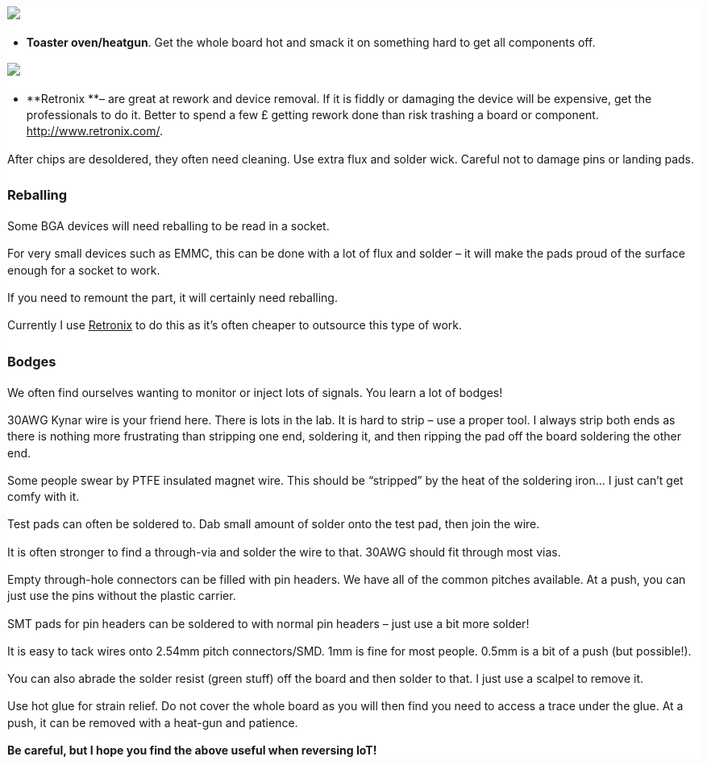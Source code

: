 ![](../_resources/150050f94b3e64a86118a7a56e950685.png)

- **Toaster oven/heatgun**. Get the whole board hot and smack it on something hard to get all components off.

![](../_resources/309cfd5c317143badb9db0da78b16b3d.png)

- **Retronix **– are great at rework and device removal. If it is fiddly or damaging the device will be expensive, get the professionals to do it. Better to spend a few £ getting rework done than risk trashing a board or component. http://www.retronix.com/.

After chips are desoldered, they often need cleaning. Use extra flux and solder wick. Careful not to damage pins or landing pads.

### Reballing

Some BGA devices will need reballing to be read in a socket.

For very small devices such as EMMC, this can be done with a lot of flux and solder – it will make the pads proud of the surface enough for a socket to work.

If you need to remount the part, it will certainly need reballing.

Currently I use [Retronix](http://www.retronix.com/) to do this as it’s often cheaper to outsource this type of work.

### Bodges

We often find ourselves wanting to monitor or inject lots of signals. You learn a lot of bodges!

30AWG Kynar wire is your friend here. There is lots in the lab. It is hard to strip – use a proper tool. I always strip both ends as there is nothing more frustrating than stripping one end, soldering it, and then ripping the pad off the board soldering the other end.

Some people swear by PTFE insulated magnet wire. This should be “stripped” by the heat of the soldering iron… I just can’t get comfy with it.

Test pads can often be soldered to. Dab small amount of solder onto the test pad, then join the wire.

It is often stronger to find a through-via and solder the wire to that. 30AWG should fit through most vias.

Empty through-hole connectors can be filled with pin headers. We have all of the common pitches available. At a push, you can just use the pins without the plastic carrier.

SMT pads for pin headers can be soldered to with normal pin headers – just use a bit more solder!

It is easy to tack wires onto 2.54mm pitch connectors/SMD. 1mm is fine for most people. 0.5mm is a bit of a push (but possible!).

You can also abrade the solder resist (green stuff) off the board and then solder to that. I just use a scalpel to remove it.

Use hot glue for strain relief. Do not cover the whole board as you will then find you need to access a trace under the glue. At a push, it can be removed with a heat-gun and patience.

**Be careful, but I hope you find the above useful when reversing IoT!**